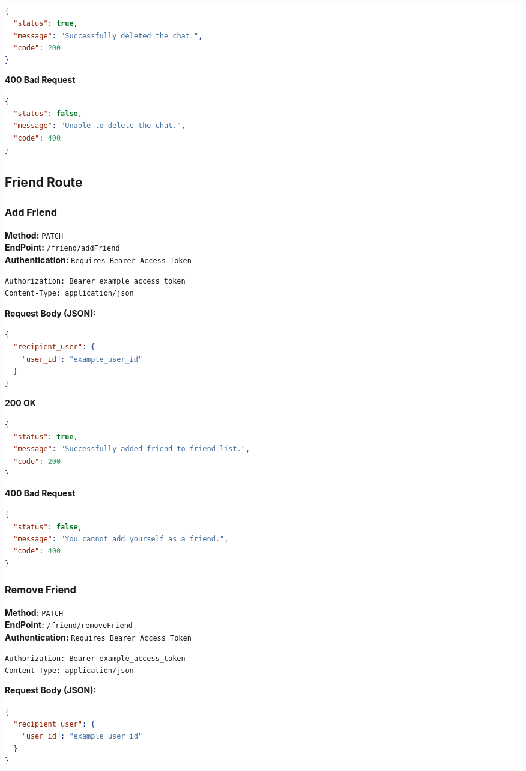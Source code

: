 ````json
{
  "status": true,
  "message": "Successfully deleted the chat.",
  "code": 200
}
````
**400 Bad Request**
````json
{
  "status": false,
  "message": "Unable to delete the chat.",
  "code": 400
}
````
## Friend Route <a id="friend_route"></a>
### Add Friend
**Method:** `PATCH`  
**EndPoint:** `/friend/addFriend`  
**Authentication:** `Requires Bearer Access Token`
````http
Authorization: Bearer example_access_token
Content-Type: application/json
````
**Request Body (JSON):**
````json
{
  "recipient_user": {
    "user_id": "example_user_id"
  }
}
````
**200 OK**
````json
{
  "status": true,
  "message": "Successfully added friend to friend list.",
  "code": 200
}
````
**400 Bad Request**
````json
{
  "status": false,
  "message": "You cannot add yourself as a friend.",
  "code": 400
}
````
### Remove Friend
**Method:** `PATCH`  
**EndPoint:** `/friend/removeFriend`  
**Authentication:** `Requires Bearer Access Token`
````http
Authorization: Bearer example_access_token
Content-Type: application/json
````
**Request Body (JSON):**
````json
{
  "recipient_user": {
    "user_id": "example_user_id"
  }
}
````